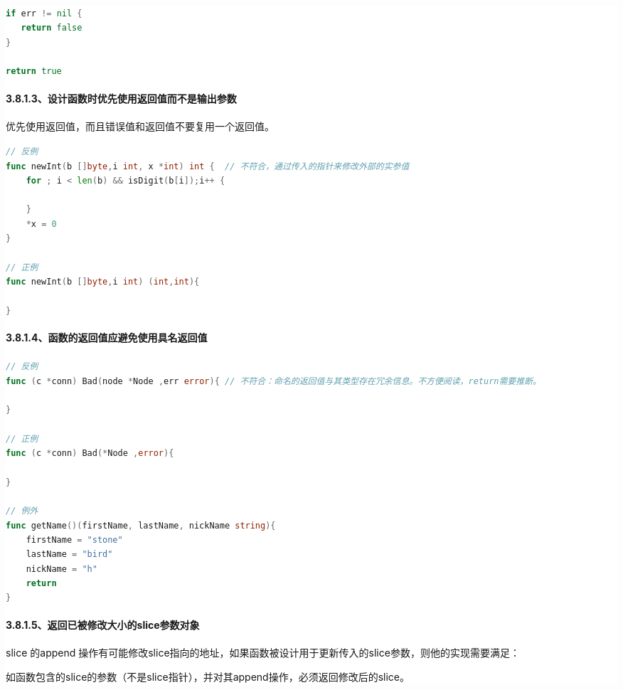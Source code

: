 ```go
if err != nil {
   return false
}

return true
```

#### 3.8.1.3、设计函数时优先使用返回值而不是输出参数

优先使用返回值，而且错误值和返回值不要复用一个返回值。

```go
// 反例
func newInt(b []byte,i int, x *int) int {  // 不符合，通过传入的指针来修改外部的实参值
    for ; i < len(b) && isDigit(b[i]);i++ {
        
    }
    *x = 0
}

// 正例
func newInt(b []byte,i int) (int,int){
    
}
```

#### 3.8.1.4、函数的返回值应避免使用具名返回值

```go
// 反例
func (c *conn) Bad(node *Node ,err error){ // 不符合：命名的返回值与其类型存在冗余信息。不方便阅读，return需要推断。
    
}

// 正例
func (c *conn) Bad(*Node ,error){ 
    
}

// 例外
func getName()(firstName, lastName, nickName string){
    firstName = "stone"
    lastName = "bird"
    nickName = "h"
    return
}
```

#### 3.8.1.5、返回已被修改大小的slice参数对象

slice 的append 操作有可能修改slice指向的地址，如果函数被设计用于更新传入的slice参数，则他的实现需要满足：

如函数包含的slice的参数（不是slice指针），并对其append操作，必须返回修改后的slice。
